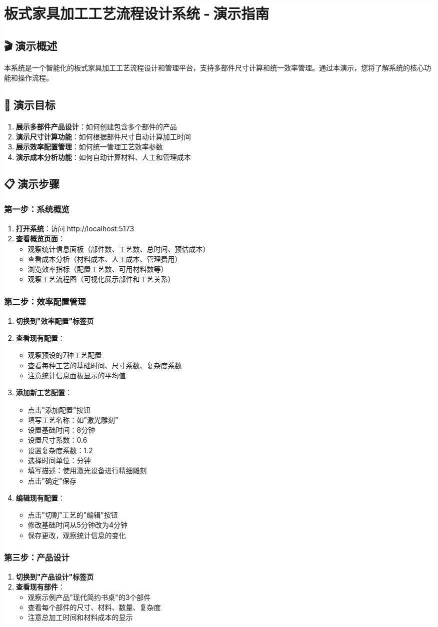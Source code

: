 # 板式家具加工工艺流程设计系统 - 演示指南

## 🎬 演示概述

本系统是一个智能化的板式家具加工工艺流程设计和管理平台，支持多部件尺寸计算和统一效率管理。通过本演示，您将了解系统的核心功能和操作流程。

## 🎯 演示目标

1. **展示多部件产品设计**：如何创建包含多个部件的产品
2. **演示尺寸计算功能**：如何根据部件尺寸自动计算加工时间
3. **展示效率配置管理**：如何统一管理工艺效率参数
4. **演示成本分析功能**：如何自动计算材料、人工和管理成本

## 📋 演示步骤

### 第一步：系统概览

1. **打开系统**：访问 http://localhost:5173
2. **查看概览页面**：
   - 观察统计信息面板（部件数、工艺数、总时间、预估成本）
   - 查看成本分析（材料成本、人工成本、管理费用）
   - 浏览效率指标（配置工艺数、可用材料数等）
   - 观察工艺流程图（可视化展示部件和工艺关系）

### 第二步：效率配置管理

1. **切换到"效率配置"标签页**
2. **查看现有配置**：
   - 观察预设的7种工艺配置
   - 查看每种工艺的基础时间、尺寸系数、复杂度系数
   - 注意统计信息面板显示的平均值

3. **添加新工艺配置**：
   - 点击"添加配置"按钮
   - 填写工艺名称：如"激光雕刻"
   - 设置基础时间：8分钟
   - 设置尺寸系数：0.6
   - 设置复杂度系数：1.2
   - 选择时间单位：分钟
   - 填写描述：使用激光设备进行精细雕刻
   - 点击"确定"保存

4. **编辑现有配置**：
   - 点击"切割"工艺的"编辑"按钮
   - 修改基础时间从5分钟改为4分钟
   - 保存更改，观察统计信息的变化

### 第三步：产品设计

1. **切换到"产品设计"标签页**
2. **查看现有部件**：
   - 观察示例产品"现代简约书桌"的3个部件
   - 查看每个部件的尺寸、材料、数量、复杂度
   - 注意总加工时间和材料成本的显示
